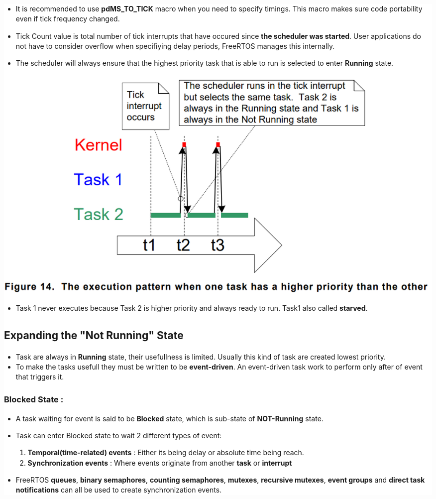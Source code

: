 - It is recommended to use **pdMS_TO_TICK** macro when you need to specify timings. This macro makes sure code portability even if tick frequency changed. 

- Tick Count value is total number of tick interrupts that have occured since **the scheduler was started**. User applications do not have to consider overflow when specifiying delay periods, FreeRTOS manages this internally.

- The scheduler will always ensure that the highest priority task that is able to run is selected to enter **Running** state. 

![RTOS](..//Images/FreeRTOS_Task_Priority.PNG)

- Task 1 never executes because Task 2 is higher priority and always ready to run. Task1 also called **starved**.

## Expanding the "Not Running" State
- Task are always in **Running** state, their usefullness is limited. Usually this kind of task are created lowest priority. 
- To make the tasks usefull they must be written to be **event-driven**. An event-driven task work to perform only after of event that triggers it.

### Blocked State :

- A task waiting for event is said to be **Blocked** state, which is sub-state of **NOT-Running** state.

- Task can enter Blocked state to wait 2 different types of event: 
    1. **Temporal(time-related) events** : Either its being delay or absolute time being reach.
    2. **Synchronization events** : Where events originate from another **task** or **interrupt** 

- FreeRTOS **queues**, **binary semaphores**, **counting semaphores**, **mutexes**, **recursive mutexes**, **event groups** and **direct task notifications** can all be used to create synchronization events.
